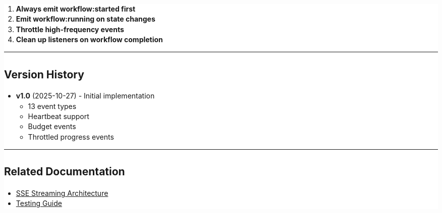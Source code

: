 1. **Always emit workflow:started first**
2. **Emit workflow:running on state changes**
3. **Throttle high-frequency events**
4. **Clean up listeners on workflow completion**

---

## Version History

- **v1.0** (2025-10-27) - Initial implementation
  - 13 event types
  - Heartbeat support
  - Budget events
  - Throttled progress events

---

## Related Documentation

- [SSE Streaming Architecture](./SSE_STREAMING.md)
- [Testing Guide](./SSE_TESTING_GUIDE.md)
